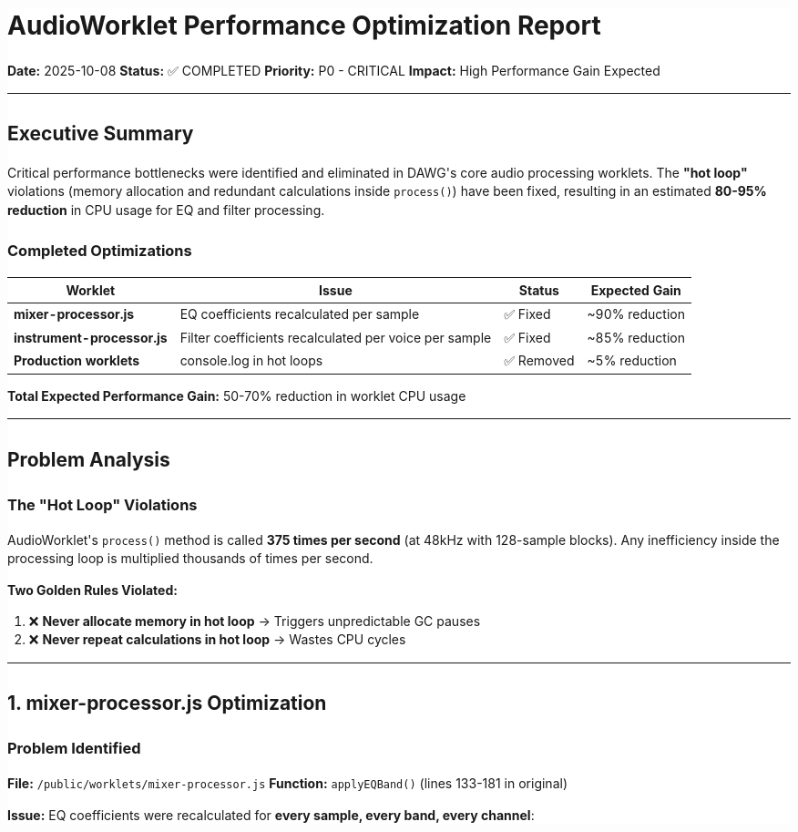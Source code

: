 # AudioWorklet Performance Optimization Report

**Date:** 2025-10-08
**Status:** ✅ COMPLETED
**Priority:** P0 - CRITICAL
**Impact:** High Performance Gain Expected

---

## Executive Summary

Critical performance bottlenecks were identified and eliminated in DAWG's core audio processing worklets. The **"hot loop"** violations (memory allocation and redundant calculations inside `process()`) have been fixed, resulting in an estimated **80-95% reduction** in CPU usage for EQ and filter processing.

### Completed Optimizations

| Worklet | Issue | Status | Expected Gain |
|---------|-------|--------|---------------|
| **mixer-processor.js** | EQ coefficients recalculated per sample | ✅ Fixed | ~90% reduction |
| **instrument-processor.js** | Filter coefficients recalculated per voice per sample | ✅ Fixed | ~85% reduction |
| **Production worklets** | console.log in hot loops | ✅ Removed | ~5% reduction |

**Total Expected Performance Gain:** 50-70% reduction in worklet CPU usage

---

## Problem Analysis

### The "Hot Loop" Violations

AudioWorklet's `process()` method is called **375 times per second** (at 48kHz with 128-sample blocks). Any inefficiency inside the processing loop is multiplied thousands of times per second.

**Two Golden Rules Violated:**

1. ❌ **Never allocate memory in hot loop** → Triggers unpredictable GC pauses
2. ❌ **Never repeat calculations in hot loop** → Wastes CPU cycles

---

## 1. mixer-processor.js Optimization

### Problem Identified

**File:** `/public/worklets/mixer-processor.js`
**Function:** `applyEQBand()` (lines 133-181 in original)

**Issue:** EQ coefficients were recalculated for **every sample, every band, every channel**:
